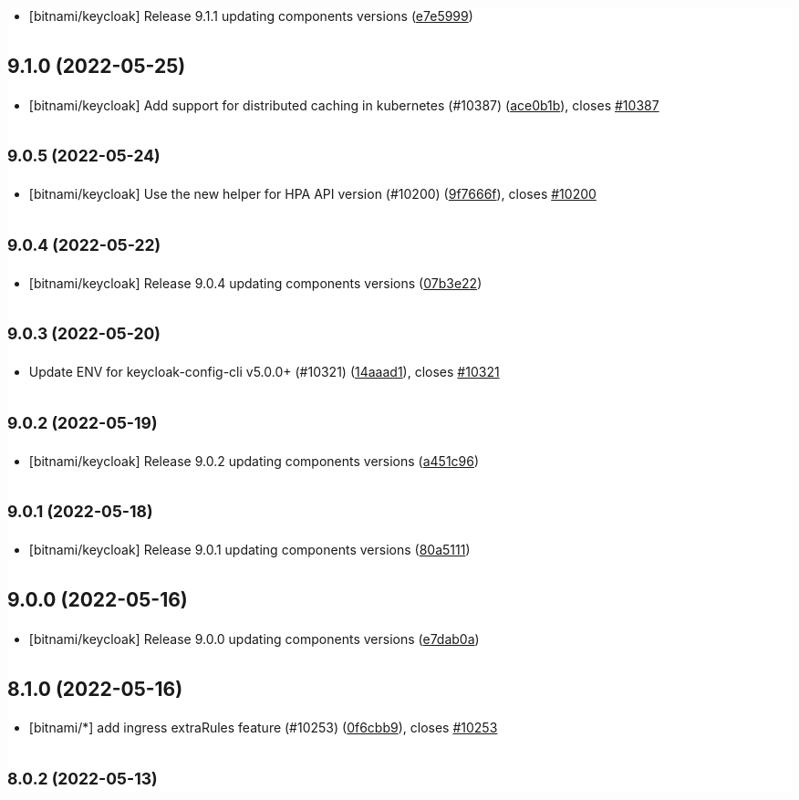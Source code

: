 * [bitnami/keycloak] Release 9.1.1 updating components versions ([e7e5999](https://github.com/bitnami/charts/commit/e7e599973a77d5fce724889991c47d195ede2758))

## 9.1.0 (2022-05-25)

* [bitnami/keycloak] Add support for distributed caching in kubernetes (#10387) ([ace0b1b](https://github.com/bitnami/charts/commit/ace0b1be0db6f03bbbe8956b5e3c750b4aeae0c5)), closes [#10387](https://github.com/bitnami/charts/issues/10387)

## <small>9.0.5 (2022-05-24)</small>

* [bitnami/keycloak] Use the new helper for HPA API version (#10200) ([9f7666f](https://github.com/bitnami/charts/commit/9f7666fc4f7f6ca4b3a6f96f8355425979c3ad67)), closes [#10200](https://github.com/bitnami/charts/issues/10200)

## <small>9.0.4 (2022-05-22)</small>

* [bitnami/keycloak] Release 9.0.4 updating components versions ([07b3e22](https://github.com/bitnami/charts/commit/07b3e22bc8f3a804b83152f2257e0c47abcd2006))

## <small>9.0.3 (2022-05-20)</small>

* Update ENV for keycloak-config-cli v5.0.0+ (#10321) ([14aaad1](https://github.com/bitnami/charts/commit/14aaad1c6d81751e4cdc3ecb68f0db316f9d1a50)), closes [#10321](https://github.com/bitnami/charts/issues/10321)

## <small>9.0.2 (2022-05-19)</small>

* [bitnami/keycloak] Release 9.0.2 updating components versions ([a451c96](https://github.com/bitnami/charts/commit/a451c96ad219bcadcdd9f51c0b3ef62f2e251984))

## <small>9.0.1 (2022-05-18)</small>

* [bitnami/keycloak] Release 9.0.1 updating components versions ([80a5111](https://github.com/bitnami/charts/commit/80a511181febc0bbb20f7c8cd77e6fc675c0da1f))

## 9.0.0 (2022-05-16)

* [bitnami/keycloak] Release 9.0.0 updating components versions ([e7dab0a](https://github.com/bitnami/charts/commit/e7dab0a38d785034e50ec85e2efa1a705202bcb7))

## 8.1.0 (2022-05-16)

* [bitnami/*] add ingress extraRules feature (#10253) ([0f6cbb9](https://github.com/bitnami/charts/commit/0f6cbb9099b0e56685cc1d36ba50340f3d7278a1)), closes [#10253](https://github.com/bitnami/charts/issues/10253)

## <small>8.0.2 (2022-05-13)</small>
